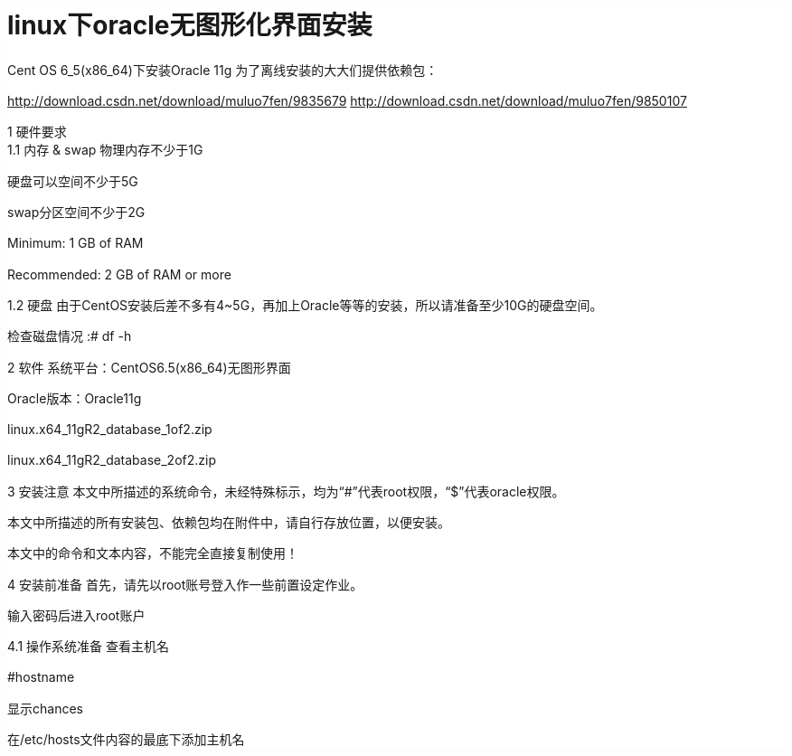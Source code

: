 # linux下oracle无图形化界面安装

Cent OS 6_5(x86_64)下安装Oracle 11g
为了离线安装的大大们提供依赖包：

http://download.csdn.net/download/muluo7fen/9835679 http://download.csdn.net/download/muluo7fen/9850107 

1 硬件要求  
1.1 内存 & swap
物理内存不少于1G

硬盘可以空间不少于5G

swap分区空间不少于2G

Minimum: 1 GB of RAM  

Recommended: 2 GB of RAM or more

1.2 硬盘
由于CentOS安装后差不多有4~5G，再加上Oracle等等的安装，所以请准备至少10G的硬盘空间。

检查磁盘情况 :# df -h

2 软件
系统平台：CentOS6.5(x86_64)无图形界面

Oracle版本：Oracle11g

linux.x64_11gR2_database_1of2.zip

linux.x64_11gR2_database_2of2.zip

3 安装注意
本文中所描述的系统命令，未经特殊标示，均为“#”代表root权限，“$”代表oracle权限。

本文中所描述的所有安装包、依赖包均在附件中，请自行存放位置，以便安装。

本文中的命令和文本内容，不能完全直接复制使用！

4 安装前准备
首先，请先以root账号登入作一些前置设定作业。

输入密码后进入root账户

4.1 操作系统准备
查看主机名

 

 

#hostname

 

显示chances

在/etc/hosts文件内容的最底下添加主机名

 
